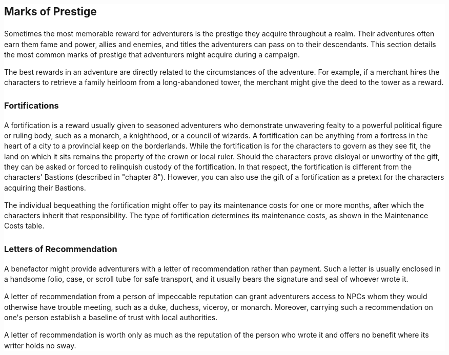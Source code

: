 ## Marks of Prestige

Sometimes the most memorable reward for adventurers is the prestige they acquire throughout a realm. Their adventures often earn them fame and power, allies and enemies, and titles the adventurers can pass on to their descendants. This section details the most common marks of prestige that adventurers might acquire during a campaign.

The best rewards in an adventure are directly related to the circumstances of the adventure. For example, if a merchant hires the characters to retrieve a family heirloom from a long-abandoned tower, the merchant might give the deed to the tower as a reward.

### Fortifications

A fortification is a reward usually given to seasoned adventurers who demonstrate unwavering fealty to a powerful political figure or ruling body, such as a monarch, a knighthood, or a council of wizards. A fortification can be anything from a fortress in the heart of a city to a provincial keep on the borderlands. While the fortification is for the characters to govern as they see fit, the land on which it sits remains the property of the crown or local ruler. Should the characters prove disloyal or unworthy of the gift, they can be asked or forced to relinquish custody of the fortification. In that respect, the fortification is different from the characters' Bastions (described in "chapter 8"). However, you can also use the gift of a fortification as a pretext for the characters acquiring their Bastions.

The individual bequeathing the fortification might offer to pay its maintenance costs for one or more months, after which the characters inherit that responsibility. The type of fortification determines its maintenance costs, as shown in the Maintenance Costs table.

![Fortifications; Maintenance Costs](3-Compendium/tables/fortifications-maintenance-costs-xdmg.md)

### Letters of Recommendation

A benefactor might provide adventurers with a letter of recommendation rather than payment. Such a letter is usually enclosed in a handsome folio, case, or scroll tube for safe transport, and it usually bears the signature and seal of whoever wrote it.

A letter of recommendation from a person of impeccable reputation can grant adventurers access to NPCs whom they would otherwise have trouble meeting, such as a duke, duchess, viceroy, or monarch. Moreover, carrying such a recommendation on one's person establish a baseline of trust with local authorities.

A letter of recommendation is worth only as much as the reputation of the person who wrote it and offers no benefit where its writer holds no sway.
